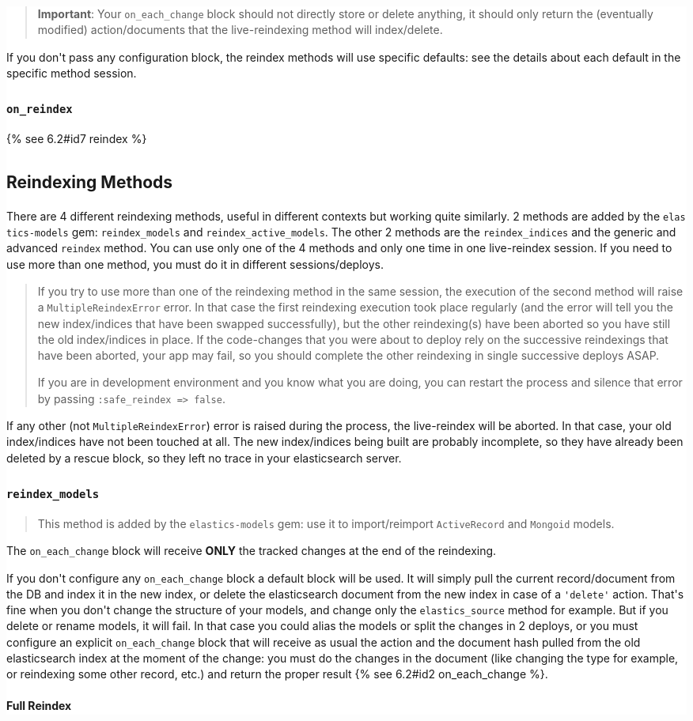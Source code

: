 
> __Important__: Your `on_each_change` block should not directly store or delete anything, it should only return the (eventually modified) action/documents that the live-reindexing method will index/delete.

If you don't pass any configuration block, the reindex methods will use specific defaults: see the details about each default in the specific method session.

### `on_reindex`

{% see 6.2#id7 reindex %}

## Reindexing Methods

There are 4 different reindexing methods, useful in different contexts but working quite similarly. 2 methods are added by the `elastics-models` gem: `reindex_models` and `reindex_active_models`. The other 2 methods are the `reindex_indices` and the generic and advanced `reindex` method. You can use only one of the 4 methods and only one time in one live-reindex session. If you need to use more than one method, you must do it in different sessions/deploys.

> If you try to use more than one of the reindexing method in the same session, the execution of the second method will raise a `MultipleReindexError` error. In that case the first reindexing execution took place regularly (and the error will tell you the new index/indices that have been swapped successfully), but the other reindexing(s) have been aborted so you have still the old index/indices in place. If the code-changes that you were about to deploy rely on the successive reindexings that have been aborted, your app may fail, so you should complete the other reindexing in single successive deploys ASAP.
>
> If you are in development environment and you know what you are doing, you can restart the process and silence that error by passing `:safe_reindex => false`.

If any other (not `MultipleReindexError`) error is raised during the process, the live-reindex will be aborted. In that case, your old index/indices have not been touched at all. The new index/indices being built are probably incomplete, so they have already been deleted by a rescue block, so they left no trace in your elasticsearch server.

### `reindex_models`

> This method is added by the `elastics-models` gem: use it to import/reimport `ActiveRecord` and `Mongoid` models.

The `on_each_change` block will receive __ONLY__ the tracked changes at the end of the reindexing.

If you don't configure any `on_each_change` block a default block will be used. It will simply pull the current record/document from the DB and index it in the new index, or delete the elasticsearch document from the new index in case of a `'delete'` action. That's fine when you don't change the structure of your models, and change only the `elastics_source` method for example. But if you delete or rename models, it will fail. In that case you could alias the models or split the changes in 2 deploys, or you  must configure an explicit `on_each_change` block that will receive as usual the action and the document hash pulled from the old elasticsearch index at the moment of the change: you must do the changes in the document (like changing the type for example, or reindexing some other record, etc.) and return the proper result {% see 6.2#id2 on_each_change %}.

#### Full Reindex
